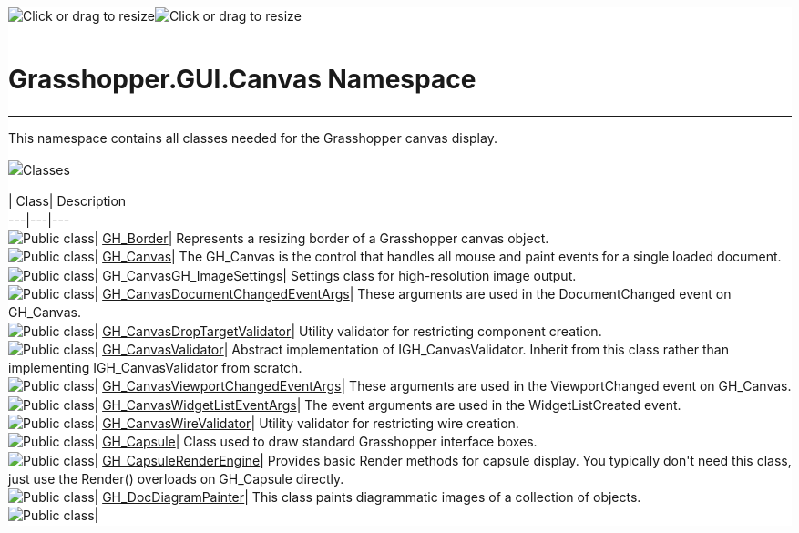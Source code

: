![Click or drag to resize](../icons/TocOpen.gif)![Click or drag to
resize](../icons/TocClose.gif)

# Grasshopper.GUI.Canvas Namespace  
  
---  
  
This namespace contains all classes needed for the Grasshopper canvas display.

![](../icons/SectionExpanded.png)Classes

| Class| Description  
---|---|---  
![Public class](../icons/pubclass.gif)|
[GH_Border](T_Grasshopper_GUI_Canvas_GH_Border.htm)|  Represents a resizing
border of a Grasshopper canvas object.  
![Public class](../icons/pubclass.gif)|
[GH_Canvas](T_Grasshopper_GUI_Canvas_GH_Canvas.htm)|  The GH_Canvas is the
control that handles all mouse and paint events for a single loaded document.  
![Public class](../icons/pubclass.gif)|
[GH_CanvasGH_ImageSettings](T_Grasshopper_GUI_Canvas_GH_Canvas_GH_ImageSettings.htm)|
Settings class for high-resolution image output.  
![Public class](../icons/pubclass.gif)|
[GH_CanvasDocumentChangedEventArgs](T_Grasshopper_GUI_Canvas_GH_CanvasDocumentChangedEventArgs.htm)|
These arguments are used in the DocumentChanged event on GH_Canvas.  
![Public class](../icons/pubclass.gif)|
[GH_CanvasDropTargetValidator](T_Grasshopper_GUI_Canvas_GH_CanvasDropTargetValidator.htm)|
Utility validator for restricting component creation.  
![Public class](../icons/pubclass.gif)|
[GH_CanvasValidator](T_Grasshopper_GUI_Canvas_GH_CanvasValidator.htm)|
Abstract implementation of IGH_CanvasValidator. Inherit from this class rather
than implementing IGH_CanvasValidator from scratch.  
![Public class](../icons/pubclass.gif)|
[GH_CanvasViewportChangedEventArgs](T_Grasshopper_GUI_Canvas_GH_CanvasViewportChangedEventArgs.htm)|
These arguments are used in the ViewportChanged event on GH_Canvas.  
![Public class](../icons/pubclass.gif)|
[GH_CanvasWidgetListEventArgs](T_Grasshopper_GUI_Canvas_GH_CanvasWidgetListEventArgs.htm)|
The event arguments are used in the WidgetListCreated event.  
![Public class](../icons/pubclass.gif)|
[GH_CanvasWireValidator](T_Grasshopper_GUI_Canvas_GH_CanvasWireValidator.htm)|
Utility validator for restricting wire creation.  
![Public class](../icons/pubclass.gif)|
[GH_Capsule](T_Grasshopper_GUI_Canvas_GH_Capsule.htm)|  Class used to draw
standard Grasshopper interface boxes.  
![Public class](../icons/pubclass.gif)|
[GH_CapsuleRenderEngine](T_Grasshopper_GUI_Canvas_GH_CapsuleRenderEngine.htm)|
Provides basic Render methods for capsule display. You typically don't need
this class, just use the Render() overloads on GH_Capsule directly.  
![Public class](../icons/pubclass.gif)|
[GH_DocDiagramPainter](T_Grasshopper_GUI_Canvas_GH_DocDiagramPainter.htm)|
This class paints diagrammatic images of a collection of objects.  
![Public class](../icons/pubclass.gif)|
